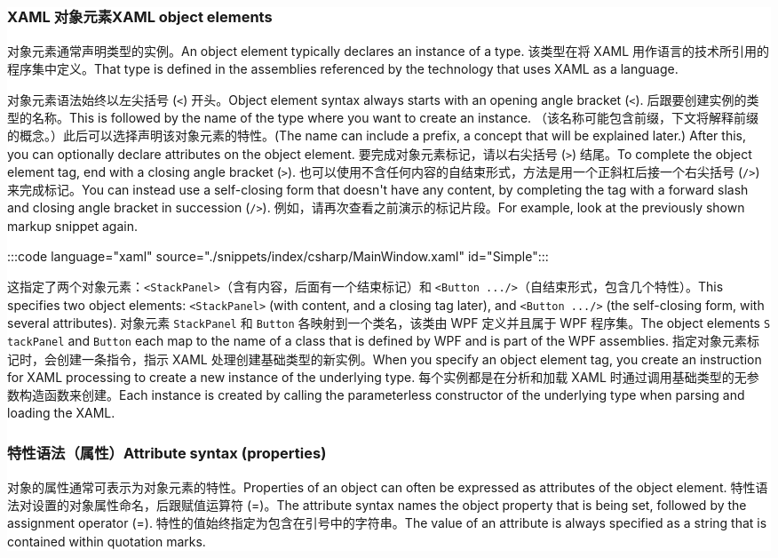 ### <a name="xaml-object-elements"></a><span data-ttu-id="92869-125">XAML 对象元素</span><span class="sxs-lookup"><span data-stu-id="92869-125">XAML object elements</span></span>

<span data-ttu-id="92869-126">对象元素通常声明类型的实例。</span><span class="sxs-lookup"><span data-stu-id="92869-126">An object element typically declares an instance of a type.</span></span> <span data-ttu-id="92869-127">该类型在将 XAML 用作语言的技术所引用的程序集中定义。</span><span class="sxs-lookup"><span data-stu-id="92869-127">That type is defined in the assemblies referenced by the technology that uses XAML as a language.</span></span>

<span data-ttu-id="92869-128">对象元素语法始终以左尖括号 (`<`) 开头。</span><span class="sxs-lookup"><span data-stu-id="92869-128">Object element syntax always starts with an opening angle bracket (`<`).</span></span> <span data-ttu-id="92869-129">后跟要创建实例的类型的名称。</span><span class="sxs-lookup"><span data-stu-id="92869-129">This is followed by the name of the type where you want to create an instance.</span></span> <span data-ttu-id="92869-130">（该名称可能包含前缀，下文将解释前缀的概念。）此后可以选择声明该对象元素的特性。</span><span class="sxs-lookup"><span data-stu-id="92869-130">(The name can include a prefix, a concept that will be explained later.) After this, you can optionally declare attributes on the object element.</span></span> <span data-ttu-id="92869-131">要完成对象元素标记，请以右尖括号 (`>`) 结尾。</span><span class="sxs-lookup"><span data-stu-id="92869-131">To complete the object element tag, end with a closing angle bracket (`>`).</span></span> <span data-ttu-id="92869-132">也可以使用不含任何内容的自结束形式，方法是用一个正斜杠后接一个右尖括号 (`/>`) 来完成标记。</span><span class="sxs-lookup"><span data-stu-id="92869-132">You can instead use a self-closing form that doesn't have any content, by completing the tag with a forward slash and closing angle bracket in succession (`/>`).</span></span> <span data-ttu-id="92869-133">例如，请再次查看之前演示的标记片段。</span><span class="sxs-lookup"><span data-stu-id="92869-133">For example, look at the previously shown markup snippet again.</span></span>

:::code language="xaml" source="./snippets/index/csharp/MainWindow.xaml" id="Simple":::

<span data-ttu-id="92869-134">这指定了两个对象元素：`<StackPanel>`（含有内容，后面有一个结束标记）和 `<Button .../>`（自结束形式，包含几个特性）。</span><span class="sxs-lookup"><span data-stu-id="92869-134">This specifies two object elements: `<StackPanel>` (with content, and a closing tag later), and `<Button .../>` (the self-closing form, with several attributes).</span></span> <span data-ttu-id="92869-135">对象元素 `StackPanel` 和 `Button` 各映射到一个类名，该类由 WPF 定义并且属于 WPF 程序集。</span><span class="sxs-lookup"><span data-stu-id="92869-135">The object elements `StackPanel` and `Button` each map to the name of a class that is defined by WPF and is part of the WPF assemblies.</span></span> <span data-ttu-id="92869-136">指定对象元素标记时，会创建一条指令，指示 XAML 处理创建基础类型的新实例。</span><span class="sxs-lookup"><span data-stu-id="92869-136">When you specify an object element tag, you create an instruction for XAML processing to create a new instance of the underlying type.</span></span> <span data-ttu-id="92869-137">每个实例都是在分析和加载 XAML 时通过调用基础类型的无参数构造函数来创建。</span><span class="sxs-lookup"><span data-stu-id="92869-137">Each instance is created by calling the parameterless constructor of the underlying type when parsing and loading the XAML.</span></span>

### <a name="attribute-syntax-properties"></a><span data-ttu-id="92869-138">特性语法（属性）</span><span class="sxs-lookup"><span data-stu-id="92869-138">Attribute syntax (properties)</span></span>

<span data-ttu-id="92869-139">对象的属性通常可表示为对象元素的特性。</span><span class="sxs-lookup"><span data-stu-id="92869-139">Properties of an object can often be expressed as attributes of the object element.</span></span> <span data-ttu-id="92869-140">特性语法对设置的对象属性命名，后跟赋值运算符 (=)。</span><span class="sxs-lookup"><span data-stu-id="92869-140">The attribute syntax names the object property that is being set, followed by the assignment operator (=).</span></span> <span data-ttu-id="92869-141">特性的值始终指定为包含在引号中的字符串。</span><span class="sxs-lookup"><span data-stu-id="92869-141">The value of an attribute is always specified as a string that is contained within quotation marks.</span></span>

